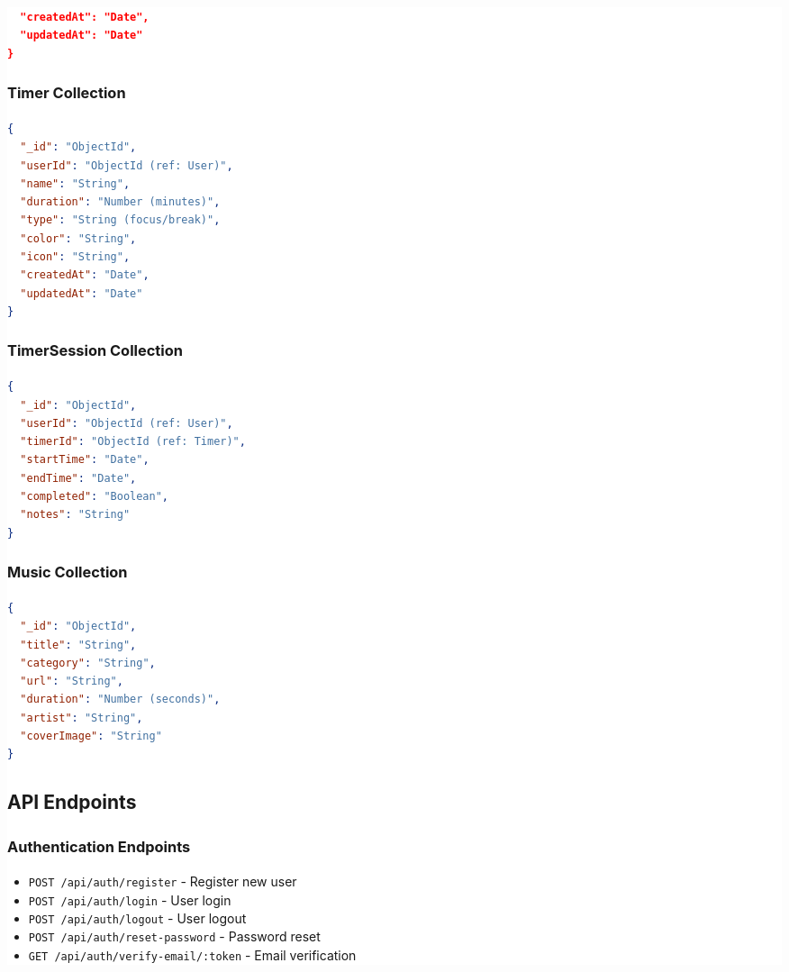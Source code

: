 ```json
  "createdAt": "Date",
  "updatedAt": "Date"
}
```

### Timer Collection
```json
{
  "_id": "ObjectId",
  "userId": "ObjectId (ref: User)",
  "name": "String",
  "duration": "Number (minutes)",
  "type": "String (focus/break)",
  "color": "String",
  "icon": "String",
  "createdAt": "Date",
  "updatedAt": "Date"
}
```

### TimerSession Collection
```json
{
  "_id": "ObjectId",
  "userId": "ObjectId (ref: User)",
  "timerId": "ObjectId (ref: Timer)",
  "startTime": "Date",
  "endTime": "Date",
  "completed": "Boolean",
  "notes": "String"
}
```

### Music Collection
```json
{
  "_id": "ObjectId",
  "title": "String",
  "category": "String",
  "url": "String",
  "duration": "Number (seconds)",
  "artist": "String",
  "coverImage": "String"
}
```

## API Endpoints

### Authentication Endpoints
- `POST /api/auth/register` - Register new user
- `POST /api/auth/login` - User login
- `POST /api/auth/logout` - User logout
- `POST /api/auth/reset-password` - Password reset
- `GET /api/auth/verify-email/:token` - Email verification
